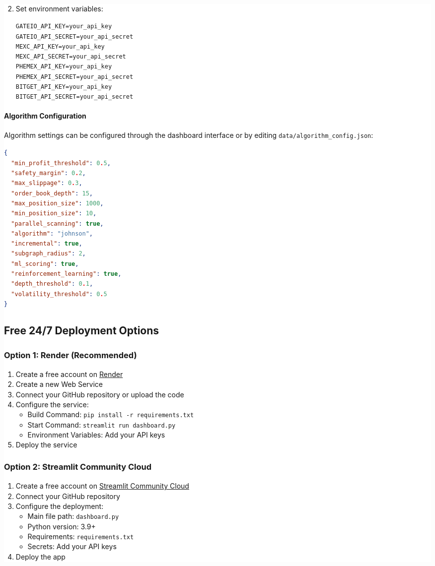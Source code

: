 2. Set environment variables:
   ```
   GATEIO_API_KEY=your_api_key
   GATEIO_API_SECRET=your_api_secret
   MEXC_API_KEY=your_api_key
   MEXC_API_SECRET=your_api_secret
   PHEMEX_API_KEY=your_api_key
   PHEMEX_API_SECRET=your_api_secret
   BITGET_API_KEY=your_api_key
   BITGET_API_SECRET=your_api_secret
   ```

#### Algorithm Configuration

Algorithm settings can be configured through the dashboard interface or by editing `data/algorithm_config.json`:

```json
{
  "min_profit_threshold": 0.5,
  "safety_margin": 0.2,
  "max_slippage": 0.3,
  "order_book_depth": 15,
  "max_position_size": 1000,
  "min_position_size": 10,
  "parallel_scanning": true,
  "algorithm": "johnson",
  "incremental": true,
  "subgraph_radius": 2,
  "ml_scoring": true,
  "reinforcement_learning": true,
  "depth_threshold": 0.1,
  "volatility_threshold": 0.5
}
```

## Free 24/7 Deployment Options

### Option 1: Render (Recommended)

1. Create a free account on [Render](https://render.com/)
2. Create a new Web Service
3. Connect your GitHub repository or upload the code
4. Configure the service:
   - Build Command: `pip install -r requirements.txt`
   - Start Command: `streamlit run dashboard.py`
   - Environment Variables: Add your API keys
5. Deploy the service

### Option 2: Streamlit Community Cloud

1. Create a free account on [Streamlit Community Cloud](https://streamlit.io/cloud)
2. Connect your GitHub repository
3. Configure the deployment:
   - Main file path: `dashboard.py`
   - Python version: 3.9+
   - Requirements: `requirements.txt`
   - Secrets: Add your API keys
4. Deploy the app
